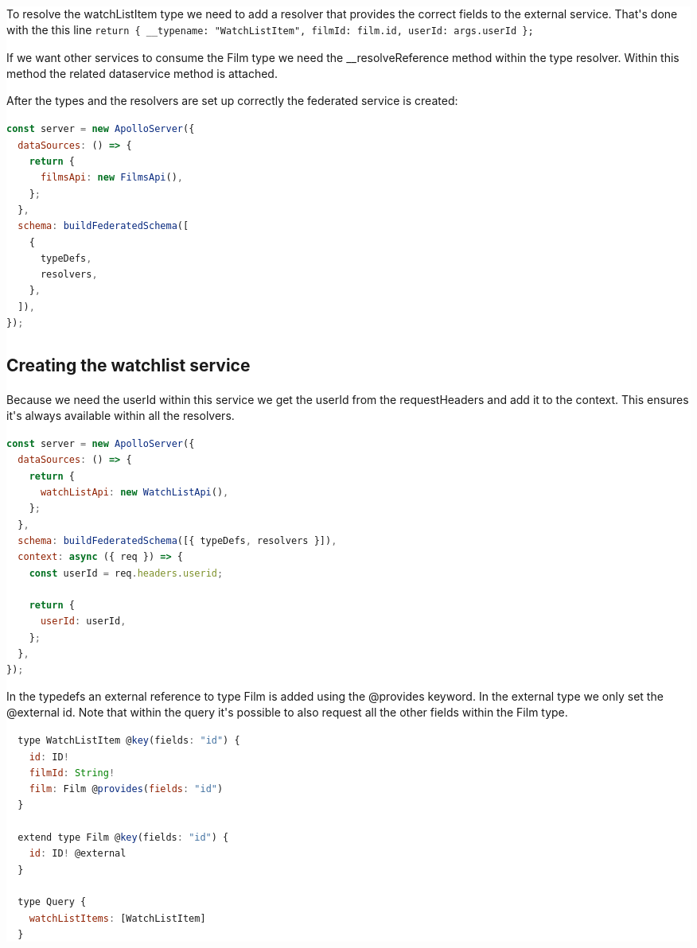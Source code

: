 To resolve the watchListItem type we need to add a resolver that provides the correct fields to the external service. That's done with the this line `return { __typename: "WatchListItem", filmId: film.id, userId: args.userId };`

If we want other services to consume the Film type we need the \_\_resolveReference method within the type resolver. Within this method the related dataservice method is attached.

After the types and the resolvers are set up correctly the federated service is created:

```javascript
const server = new ApolloServer({
  dataSources: () => {
    return {
      filmsApi: new FilmsApi(),
    };
  },
  schema: buildFederatedSchema([
    {
      typeDefs,
      resolvers,
    },
  ]),
});
```

## Creating the watchlist service

Because we need the userId within this service we get the userId from the requestHeaders and add it to the context. This ensures it's always available within all the resolvers.

```javascript
const server = new ApolloServer({
  dataSources: () => {
    return {
      watchListApi: new WatchListApi(),
    };
  },
  schema: buildFederatedSchema([{ typeDefs, resolvers }]),
  context: async ({ req }) => {
    const userId = req.headers.userid;

    return {
      userId: userId,
    };
  },
});
```

In the typedefs an external reference to type Film is added using the @provides keyword. In the external type we only set the @external id. Note that within the query it's possible to also request all the other fields within the Film type.

```javascript
  type WatchListItem @key(fields: "id") {
    id: ID!
    filmId: String!
    film: Film @provides(fields: "id")
  }

  extend type Film @key(fields: "id") {
    id: ID! @external
  }

  type Query {
    watchListItems: [WatchListItem]
  }
```
